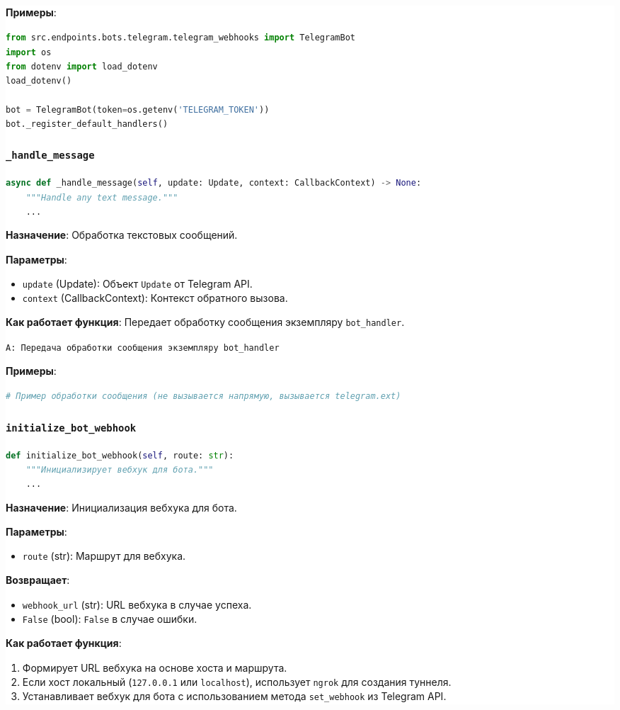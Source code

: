 **Примеры**:
```python
from src.endpoints.bots.telegram.telegram_webhooks import TelegramBot
import os
from dotenv import load_dotenv
load_dotenv()

bot = TelegramBot(token=os.getenv('TELEGRAM_TOKEN'))
bot._register_default_handlers()
```

### `_handle_message`

```python
async def _handle_message(self, update: Update, context: CallbackContext) -> None:
    """Handle any text message."""
    ...
```

**Назначение**: Обработка текстовых сообщений.

**Параметры**:
- `update` (Update): Объект `Update` от Telegram API.
- `context` (CallbackContext): Контекст обратного вызова.

**Как работает функция**:
Передает обработку сообщения экземпляру `bot_handler`.

```
A: Передача обработки сообщения экземпляру bot_handler
```

**Примеры**:
```python
# Пример обработки сообщения (не вызывается напрямую, вызывается telegram.ext)
```

### `initialize_bot_webhook`

```python
def initialize_bot_webhook(self, route: str):
    """Инициализирует вебхук для бота."""
    ...
```

**Назначение**: Инициализация вебхука для бота.

**Параметры**:
- `route` (str): Маршрут для вебхука.

**Возвращает**:
- `webhook_url` (str): URL вебхука в случае успеха.
- `False` (bool): `False` в случае ошибки.

**Как работает функция**:
1. Формирует URL вебхука на основе хоста и маршрута.
2. Если хост локальный (`127.0.0.1` или `localhost`), использует `ngrok` для создания туннеля.
3. Устанавливает вебхук для бота с использованием метода `set_webhook` из Telegram API.
